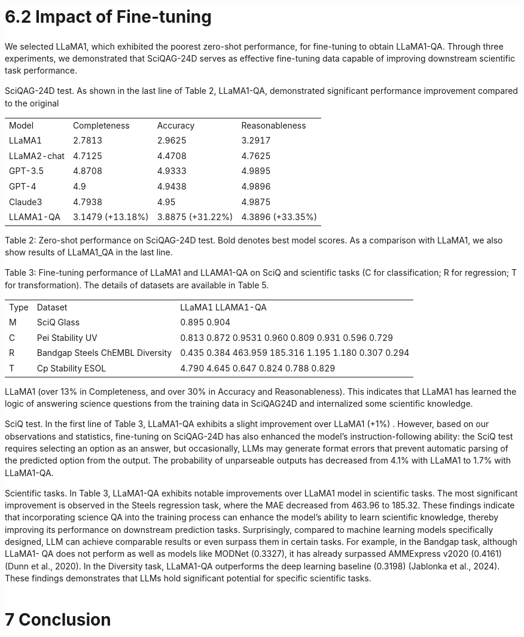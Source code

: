 # 6.2 Impact of Fine-tuning  

We selected LLaMA1, which exhibited the poorest zero-shot performance, for fine-tuning to obtain LLaMA1-QA. Through three experiments, we demonstrated that SciQAG-24D serves as effective fine-tuning data capable of improving downstream scientific task performance.  

SciQAG-24D test. As shown in the last line of Table 2, LLaMA1-QA, demonstrated significant performance improvement compared to the original  

<html><body><table><tr><td>Model</td><td>Completeness</td><td>Accuracy</td><td>Reasonableness</td></tr><tr><td>LLaMA1</td><td>2.7813</td><td>2.9625</td><td>3.2917</td></tr><tr><td>LLaMA2-chat</td><td>4.7125</td><td>4.4708</td><td>4.7625</td></tr><tr><td>GPT-3.5</td><td>4.8708</td><td>4.9333</td><td>4.9895</td></tr><tr><td>GPT-4</td><td>4.9</td><td>4.9438</td><td>4.9896</td></tr><tr><td>Claude3</td><td>4.7938</td><td>4.95</td><td>4.9875</td></tr><tr><td>LLAMA1-QA</td><td>3.1479 (+13.18%)</td><td>3.8875 (+31.22%)</td><td>4.3896 (+33.35%)</td></tr></table></body></html>

Table 2: Zero-shot performance on SciQAG-24D test. Bold denotes best model scores. As a comparison with LLaMA1, we also show results of LLaMA1_QA in the last line.  

Table 3: Fine-tuning performance of LLaMA1 and LLAMA1-QA on SciQ and scientific tasks (C for classification; R for regression; T for transformation). The details of datasets are available in Table 5.   


<html><body><table><tr><td>Type</td><td>Dataset</td><td>LLaMA1 LLAMA1-QA</td></tr><tr><td>M</td><td>SciQ Glass</td><td>0.895 0.904</td></tr><tr><td>C</td><td>Pei Stability UV</td><td>0.813 0.872 0.9531 0.960 0.809 0.931 0.596 0.729</td></tr><tr><td>R</td><td>Bandgap Steels ChEMBL Diversity</td><td>0.435 0.384 463.959 185.316 1.195 1.180 0.307 0.294</td></tr><tr><td>T</td><td>Cp Stability ESOL</td><td>4.790 4.645 0.647 0.824 0.788 0.829</td></tr></table></body></html>  

LLaMA1 (over $13\%$ in Completeness, and over $30\%$ in Accuracy and Reasonableness). This indicates that LLaMA1 has learned the logic of answering science questions from the training data in SciQAG24D and internalized some scientific knowledge.  

SciQ test. In the first line of Table 3, LLaMA1-QA exhibits a slight improvement over LLaMA1 $(+1\%)$ . However, based on our observations and statistics, fine-tuning on SciQAG-24D has also enhanced the model’s instruction-following ability: the SciQ test requires selecting an option as an answer, but occasionally, LLMs may generate format errors that prevent automatic parsing of the predicted option from the output. The probability of unparseable outputs has decreased from $4.1\%$ with LLaMA1 to $1.7\%$ with LLaMA1-QA.  

Scientific tasks. In Table 3, LLaMA1-QA exhibits notable improvements over LLaMA1 model in scientific tasks. The most significant improvement is observed in the Steels regression task, where the MAE decreased from 463.96 to 185.32. These findings indicate that incorporating science QA into the training process can enhance the model’s ability to learn scientific knowledge, thereby improving its performance on downstream prediction tasks. Surprisingly, compared to machine learning models specifically designed, LLM can achieve comparable results or even surpass them in certain tasks. For example, in the Bandgap task, although LLaMA1- QA does not perform as well as models like MODNet (0.3327), it has already surpassed AMMExpress v2020 (0.4161) (Dunn et al., 2020). In the Diversity task, LLaMA1-QA outperforms the deep learning baseline (0.3198) (Jablonka et al., 2024). These findings demonstrates that LLMs hold significant potential for specific scientific tasks.  

# 7 Conclusion  
